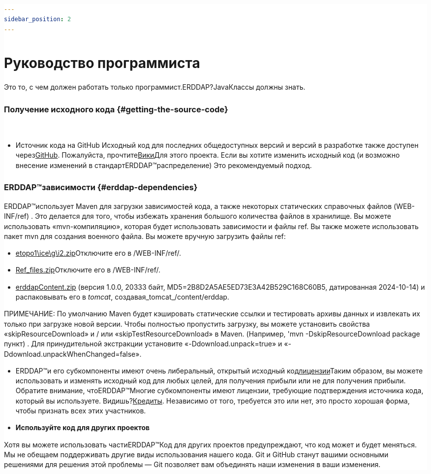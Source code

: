 ```yaml
---
sidebar_position: 2
---
```


# Руководство программиста

Это то, с чем должен работать только программист.ERDDAP?JavaКлассы должны знать.

###  **Получение исходного кода**  {#getting-the-source-code} 
   

  - Источник кода на GitHub
Исходный код для последних общедоступных версий и версий в разработке также доступен через[GitHub](https://github.com/ERDDAP). Пожалуйста, прочтите[Вики](https://github.com/ERDDAP/erddap/wiki)Для этого проекта. Если вы хотите изменить исходный код (и возможно внесение изменений в стандартERDDAP™распределение) Это рекомендуемый подход.

###  **ERDDAP™зависимости**  {#erddap-dependencies} 
ERDDAP™использует Maven для загрузки зависимостей кода, а также некоторых статических справочных файлов (WEB-INF/ref) . Это делается для того, чтобы избежать хранения большого количества файлов в хранилище.
Вы можете использовать «mvn-компиляцию», которая будет использовать зависимости и файлы ref. Вы также можете использовать пакет mvn для создания военного файла.
Вы можете вручную загрузить файлы ref:

  - [etopo1\\ice\\g\\i2.zip](https://github.com/ERDDAP/ERDDAPRefFiles/releases/download/1.0.0/etopo1_ice_g_i2.zip)Отключите его в /WEB-INF/ref/.

  - [Ref_files.zip](https://github.com/ERDDAP/ERDDAPRefFiles/releases/download/1.0.0/ref_files.zip)Отключите его в /WEB-INF/ref/.

  - [erddapContent.zip](https://github.com/ERDDAP/erddapContent/releases/download/content1.0.0/erddapContent.zip)  (версия 1.0.0, 20333 байт, MD5=2B8D2A5AE5ED73E3A42B529C168C60B5, датированная 2024-10-14) и распаковывать его в _tomcat_, создавая_tomcat_/content/erddap.

ПРИМЕЧАНИЕ: По умолчанию Maven будет кэшировать статические ссылки и тестировать архивы данных и извлекать их только при загрузке новой версии. Чтобы полностью пропустить загрузку, вы можете установить свойства «skipResourceDownload» и / или «skipTestResourceDownload» в Maven. (Например, 'mvn -DskipResourceDownload package пункт) . Для принудительной экстракции установите «-Ddownload.unpack=true» и «-Ddownload.unpackWhenChanged=false».

- ERDDAP™и его субкомпоненты имеют очень либеральный, открытый исходный код[лицензии](/license)Таким образом, вы можете использовать и изменять исходный код для любых целей, для получения прибыли или не для получения прибыли. Обратите внимание, чтоERDDAP™Многие субкомпоненты имеют лицензии, требующие подтверждения источника кода, который вы используете. Видишь?[Кредиты](/credits). Независимо от того, требуется это или нет, это просто хорошая форма, чтобы признать всех этих участников.
  

-  **Используйте код для других проектов** 

Хотя вы можете использовать частиERDDAP™Код для других проектов предупреждают, что код может и будет меняться. Мы не обещаем поддерживать другие виды использования нашего кода. Git и GitHub станут вашими основными решениями для решения этой проблемы — Git позволяет вам объединять наши изменения в ваши изменения.